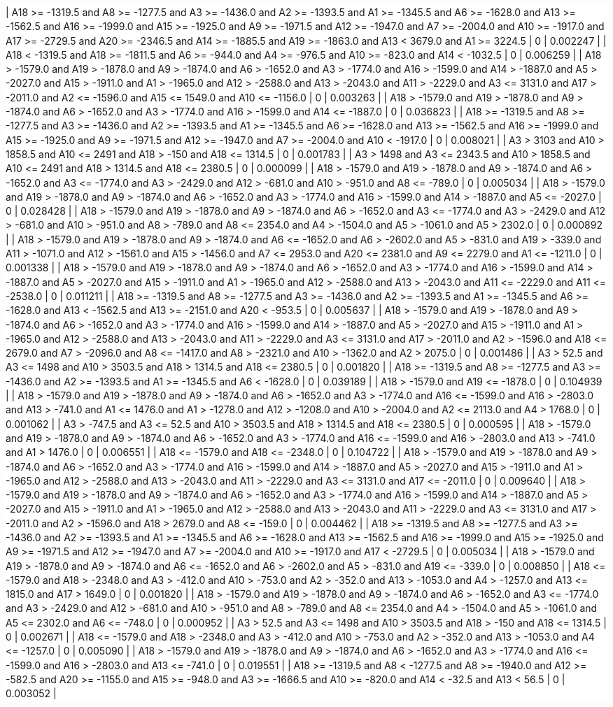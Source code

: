 | A18 >= -1319.5 and A8 >= -1277.5 and A3 >= -1436.0 and A2 >= -1393.5 and A1 >= -1345.5 and A6 >= -1628.0 and A13 >= -1562.5 and A16 >= -1999.0 and A15 >= -1925.0 and A9 >= -1971.5 and A12 >= -1947.0 and A7 >= -2004.0 and A10 >= -1917.0 and A17 >= -2729.5 and A20 >= -2346.5 and A14 >= -1885.5 and A19 >= -1863.0 and A13 < 3679.0 and A1 >= 3224.5 | 0 | 0.002247 |
| A18 < -1319.5 and A18 >= -1811.5 and A6 >= -944.0 and A4 >= -976.5 and A10 >= -823.0 and A14 < -1032.5 | 0 | 0.006259 |
| A18 > -1579.0 and A19 > -1878.0 and A9 > -1874.0 and A6 > -1652.0 and A3 > -1774.0 and A16 > -1599.0 and A14 > -1887.0 and A5 > -2027.0 and A15 > -1911.0 and A1 > -1965.0 and A12 > -2588.0 and A13 > -2043.0 and A11 > -2229.0 and A3 <= 3131.0 and A17 > -2011.0 and A2 <= -1596.0 and A15 <= 1549.0 and A10 <= -1156.0 | 0 | 0.003263 |
| A18 > -1579.0 and A19 > -1878.0 and A9 > -1874.0 and A6 > -1652.0 and A3 > -1774.0 and A16 > -1599.0 and A14 <= -1887.0 | 0 | 0.036823 |
| A18 >= -1319.5 and A8 >= -1277.5 and A3 >= -1436.0 and A2 >= -1393.5 and A1 >= -1345.5 and A6 >= -1628.0 and A13 >= -1562.5 and A16 >= -1999.0 and A15 >= -1925.0 and A9 >= -1971.5 and A12 >= -1947.0 and A7 >= -2004.0 and A10 < -1917.0 | 0 | 0.008021 |
| A3 > 3103 and A10 > 1858.5 and A10 <= 2491 and A18 > -150 and A18 <= 1314.5 | 0 | 0.001783 |
| A3 > 1498 and A3 <= 2343.5 and A10 > 1858.5 and A10 <= 2491 and A18 > 1314.5 and A18 <= 2380.5 | 0 | 0.000099 |
| A18 > -1579.0 and A19 > -1878.0 and A9 > -1874.0 and A6 > -1652.0 and A3 <= -1774.0 and A3 > -2429.0 and A12 > -681.0 and A10 > -951.0 and A8 <= -789.0 | 0 | 0.005034 |
| A18 > -1579.0 and A19 > -1878.0 and A9 > -1874.0 and A6 > -1652.0 and A3 > -1774.0 and A16 > -1599.0 and A14 > -1887.0 and A5 <= -2027.0 | 0 | 0.028428 |
| A18 > -1579.0 and A19 > -1878.0 and A9 > -1874.0 and A6 > -1652.0 and A3 <= -1774.0 and A3 > -2429.0 and A12 > -681.0 and A10 > -951.0 and A8 > -789.0 and A8 <= 2354.0 and A4 > -1504.0 and A5 > -1061.0 and A5 > 2302.0 | 0 | 0.000892 |
| A18 > -1579.0 and A19 > -1878.0 and A9 > -1874.0 and A6 <= -1652.0 and A6 > -2602.0 and A5 > -831.0 and A19 > -339.0 and A11 > -1071.0 and A12 > -1561.0 and A15 > -1456.0 and A7 <= 2953.0 and A20 <= 2381.0 and A9 <= 2279.0 and A1 <= -1211.0 | 0 | 0.001338 |
| A18 > -1579.0 and A19 > -1878.0 and A9 > -1874.0 and A6 > -1652.0 and A3 > -1774.0 and A16 > -1599.0 and A14 > -1887.0 and A5 > -2027.0 and A15 > -1911.0 and A1 > -1965.0 and A12 > -2588.0 and A13 > -2043.0 and A11 <= -2229.0 and A11 <= -2538.0 | 0 | 0.011211 |
| A18 >= -1319.5 and A8 >= -1277.5 and A3 >= -1436.0 and A2 >= -1393.5 and A1 >= -1345.5 and A6 >= -1628.0 and A13 < -1562.5 and A13 >= -2151.0 and A20 < -953.5 | 0 | 0.005637 |
| A18 > -1579.0 and A19 > -1878.0 and A9 > -1874.0 and A6 > -1652.0 and A3 > -1774.0 and A16 > -1599.0 and A14 > -1887.0 and A5 > -2027.0 and A15 > -1911.0 and A1 > -1965.0 and A12 > -2588.0 and A13 > -2043.0 and A11 > -2229.0 and A3 <= 3131.0 and A17 > -2011.0 and A2 > -1596.0 and A18 <= 2679.0 and A7 > -2096.0 and A8 <= -1417.0 and A8 > -2321.0 and A10 > -1362.0 and A2 > 2075.0 | 0 | 0.001486 |
| A3 > 52.5 and A3 <= 1498 and A10 > 3503.5 and A18 > 1314.5 and A18 <= 2380.5 | 0 | 0.001820 |
| A18 >= -1319.5 and A8 >= -1277.5 and A3 >= -1436.0 and A2 >= -1393.5 and A1 >= -1345.5 and A6 < -1628.0 | 0 | 0.039189 |
| A18 > -1579.0 and A19 <= -1878.0 | 0 | 0.104939 |
| A18 > -1579.0 and A19 > -1878.0 and A9 > -1874.0 and A6 > -1652.0 and A3 > -1774.0 and A16 <= -1599.0 and A16 > -2803.0 and A13 > -741.0 and A1 <= 1476.0 and A1 > -1278.0 and A12 > -1208.0 and A10 > -2004.0 and A2 <= 2113.0 and A4 > 1768.0 | 0 | 0.001062 |
| A3 > -747.5 and A3 <= 52.5 and A10 > 3503.5 and A18 > 1314.5 and A18 <= 2380.5 | 0 | 0.000595 |
| A18 > -1579.0 and A19 > -1878.0 and A9 > -1874.0 and A6 > -1652.0 and A3 > -1774.0 and A16 <= -1599.0 and A16 > -2803.0 and A13 > -741.0 and A1 > 1476.0 | 0 | 0.006551 |
| A18 <= -1579.0 and A18 <= -2348.0 | 0 | 0.104722 |
| A18 > -1579.0 and A19 > -1878.0 and A9 > -1874.0 and A6 > -1652.0 and A3 > -1774.0 and A16 > -1599.0 and A14 > -1887.0 and A5 > -2027.0 and A15 > -1911.0 and A1 > -1965.0 and A12 > -2588.0 and A13 > -2043.0 and A11 > -2229.0 and A3 <= 3131.0 and A17 <= -2011.0 | 0 | 0.009640 |
| A18 > -1579.0 and A19 > -1878.0 and A9 > -1874.0 and A6 > -1652.0 and A3 > -1774.0 and A16 > -1599.0 and A14 > -1887.0 and A5 > -2027.0 and A15 > -1911.0 and A1 > -1965.0 and A12 > -2588.0 and A13 > -2043.0 and A11 > -2229.0 and A3 <= 3131.0 and A17 > -2011.0 and A2 > -1596.0 and A18 > 2679.0 and A8 <= -159.0 | 0 | 0.004462 |
| A18 >= -1319.5 and A8 >= -1277.5 and A3 >= -1436.0 and A2 >= -1393.5 and A1 >= -1345.5 and A6 >= -1628.0 and A13 >= -1562.5 and A16 >= -1999.0 and A15 >= -1925.0 and A9 >= -1971.5 and A12 >= -1947.0 and A7 >= -2004.0 and A10 >= -1917.0 and A17 < -2729.5 | 0 | 0.005034 |
| A18 > -1579.0 and A19 > -1878.0 and A9 > -1874.0 and A6 <= -1652.0 and A6 > -2602.0 and A5 > -831.0 and A19 <= -339.0 | 0 | 0.008850 |
| A18 <= -1579.0 and A18 > -2348.0 and A3 > -412.0 and A10 > -753.0 and A2 > -352.0 and A13 > -1053.0 and A4 > -1257.0 and A13 <= 1815.0 and A17 > 1649.0 | 0 | 0.001820 |
| A18 > -1579.0 and A19 > -1878.0 and A9 > -1874.0 and A6 > -1652.0 and A3 <= -1774.0 and A3 > -2429.0 and A12 > -681.0 and A10 > -951.0 and A8 > -789.0 and A8 <= 2354.0 and A4 > -1504.0 and A5 > -1061.0 and A5 <= 2302.0 and A6 <= -748.0 | 0 | 0.000952 |
| A3 > 52.5 and A3 <= 1498 and A10 > 3503.5 and A18 > -150 and A18 <= 1314.5 | 0 | 0.002671 |
| A18 <= -1579.0 and A18 > -2348.0 and A3 > -412.0 and A10 > -753.0 and A2 > -352.0 and A13 > -1053.0 and A4 <= -1257.0 | 0 | 0.005090 |
| A18 > -1579.0 and A19 > -1878.0 and A9 > -1874.0 and A6 > -1652.0 and A3 > -1774.0 and A16 <= -1599.0 and A16 > -2803.0 and A13 <= -741.0 | 0 | 0.019551 |
| A18 >= -1319.5 and A8 < -1277.5 and A8 >= -1940.0 and A12 >= -582.5 and A20 >= -1155.0 and A15 >= -948.0 and A3 >= -1666.5 and A10 >= -820.0 and A14 < -32.5 and A13 < 56.5 | 0 | 0.003052 |